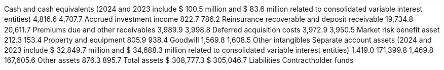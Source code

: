 <tr>
<td>Cash and cash equivalents (2024 and 2023 include $ 100.5 million and $ 83.6 million related to consolidated variable interest entities)</td>
<td>4,816.6</td>
<td>4,707.7</td>
</tr>
<tr>
<td>Accrued investment income</td>
<td>822.7</td>
<td>786.2</td>
</tr>
<tr>
<td>Reinsurance recoverable and deposit receivable</td>
<td>19,734.8</td>
<td>20,611.7</td>
</tr>
<tr>
<td>Premiums due and other receivables</td>
<td>3,989.9</td>
<td>3,998.8</td>
</tr>
<tr>
<td>Deferred acquisition costs</td>
<td>3,972.9</td>
<td>3,950.5</td>
</tr>
<tr>
<td>Market risk benefit asset</td>
<td>212.3</td>
<td>153.4</td>
</tr>
<tr>
<td>Property and equipment</td>
<td>805.9</td>
<td>938.4</td>
</tr>
<tr>
<td>Goodwill</td>
<td>1,569.8</td>
<td>1,608.5</td>
</tr>
<tr>
<td>Other intangibles Separate account assets (2024 and 2023 include $ 32,849.7 million and $ 34,688.3 million related to consolidated variable interest entities)</td>
<td>1,419.0 171,399.8</td>
<td>1,469.8 167,605.6</td>
</tr>
<tr>
<td>Other assets</td>
<td>876.3</td>
<td>895.7</td>
</tr>
<tr>
<td>Total assets</td>
<td>$ 308,777.3</td>
<td>$ 305,046.7</td>
</tr>
<tr>
<td>Liabilities</td>
<td></td>
<td></td>
</tr>
<tr>
<td>Contractholder funds</td>